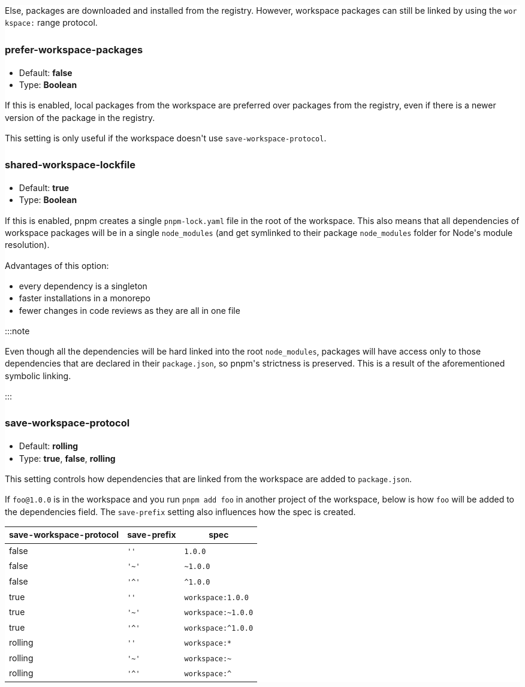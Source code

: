 Else, packages are downloaded and installed from the registry. However,
workspace packages can still be linked by using the `workspace:` range protocol.

### prefer-workspace-packages

* Default: **false**
* Type: **Boolean**

If this is enabled, local packages from the workspace are preferred over
packages from the registry, even if there is a newer version of the package in
the registry.

This setting is only useful if the workspace doesn't use
`save-workspace-protocol`.

### shared-workspace-lockfile

* Default: **true**
* Type: **Boolean**

If this is enabled, pnpm creates a single `pnpm-lock.yaml` file in the root of
the workspace. This also means that all dependencies of workspace packages will
be in a single `node_modules` (and get symlinked to their package `node_modules`
folder for Node's module resolution).

Advantages of this option:
* every dependency is a singleton
* faster installations in a monorepo
* fewer changes in code reviews as they are all in one file

:::note

Even though all the dependencies will be hard linked into the root
`node_modules`, packages will have access only to those dependencies
that are declared in their `package.json`, so pnpm's strictness is preserved.
This is a result of the aforementioned symbolic linking.

:::

### save-workspace-protocol

* Default: **rolling**
* Type: **true**, **false**, **rolling**

This setting controls how dependencies that are linked from the workspace are added to `package.json`.

If `foo@1.0.0` is in the workspace and you run `pnpm add foo` in another project of the workspace, below is how `foo` will be added to the dependencies field. The `save-prefix` setting also influences how the spec is created.

| save-workspace-protocol | save-prefix | spec |
|--|--|--|
| false | `''` | `1.0.0` |
| false | `'~'` | `~1.0.0` |
| false | `'^'` | `^1.0.0` |
| true | `''` | `workspace:1.0.0` |
| true | `'~'` | `workspace:~1.0.0` |
| true | `'^'` | `workspace:^1.0.0` |
| rolling | `''` | `workspace:*` |
| rolling | `'~'` | `workspace:~` |
| rolling | `'^'` | `workspace:^` |
